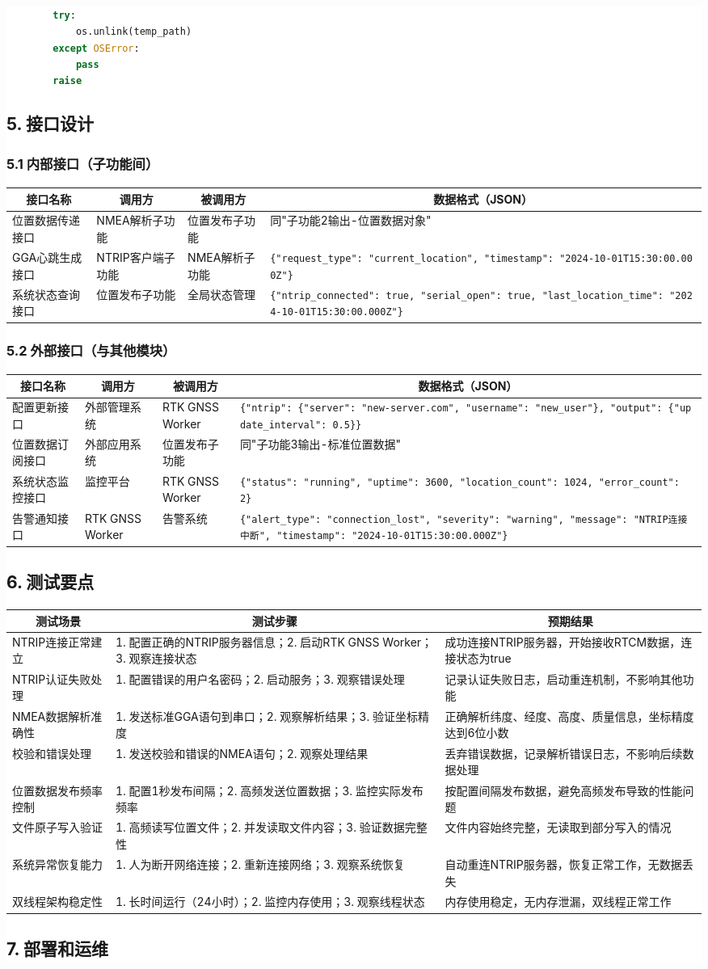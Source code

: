 ```python
        try:
            os.unlink(temp_path)
        except OSError:
            pass
        raise
```

## 5. 接口设计

### 5.1 内部接口（子功能间）

| 接口名称 | 调用方 | 被调用方 | 数据格式（JSON） |
|----------|--------|----------|------------------|
| 位置数据传递接口 | NMEA解析子功能 | 位置发布子功能 | 同"子功能2输出-位置数据对象" |
| GGA心跳生成接口 | NTRIP客户端子功能 | NMEA解析子功能 | `{"request_type": "current_location", "timestamp": "2024-10-01T15:30:00.000Z"}` |
| 系统状态查询接口 | 位置发布子功能 | 全局状态管理 | `{"ntrip_connected": true, "serial_open": true, "last_location_time": "2024-10-01T15:30:00.000Z"}` |

### 5.2 外部接口（与其他模块）

| 接口名称 | 调用方 | 被调用方 | 数据格式（JSON） |
|----------|--------|----------|------------------|
| 配置更新接口 | 外部管理系统 | RTK GNSS Worker | `{"ntrip": {"server": "new-server.com", "username": "new_user"}, "output": {"update_interval": 0.5}}` |
| 位置数据订阅接口 | 外部应用系统 | 位置发布子功能 | 同"子功能3输出-标准位置数据" |
| 系统状态监控接口 | 监控平台 | RTK GNSS Worker | `{"status": "running", "uptime": 3600, "location_count": 1024, "error_count": 2}` |
| 告警通知接口 | RTK GNSS Worker | 告警系统 | `{"alert_type": "connection_lost", "severity": "warning", "message": "NTRIP连接中断", "timestamp": "2024-10-01T15:30:00.000Z"}` |

## 6. 测试要点

| 测试场景 | 测试步骤 | 预期结果 |
|----------|----------|----------|
| NTRIP连接正常建立 | 1. 配置正确的NTRIP服务器信息；2. 启动RTK GNSS Worker；3. 观察连接状态 | 成功连接NTRIP服务器，开始接收RTCM数据，连接状态为true |
| NTRIP认证失败处理 | 1. 配置错误的用户名密码；2. 启动服务；3. 观察错误处理 | 记录认证失败日志，启动重连机制，不影响其他功能 |
| NMEA数据解析准确性 | 1. 发送标准GGA语句到串口；2. 观察解析结果；3. 验证坐标精度 | 正确解析纬度、经度、高度、质量信息，坐标精度达到6位小数 |
| 校验和错误处理 | 1. 发送校验和错误的NMEA语句；2. 观察处理结果 | 丢弃错误数据，记录解析错误日志，不影响后续数据处理 |
| 位置数据发布频率控制 | 1. 配置1秒发布间隔；2. 高频发送位置数据；3. 监控实际发布频率 | 按配置间隔发布数据，避免高频发布导致的性能问题 |
| 文件原子写入验证 | 1. 高频读写位置文件；2. 并发读取文件内容；3. 验证数据完整性 | 文件内容始终完整，无读取到部分写入的情况 |
| 系统异常恢复能力 | 1. 人为断开网络连接；2. 重新连接网络；3. 观察系统恢复 | 自动重连NTRIP服务器，恢复正常工作，无数据丢失 |
| 双线程架构稳定性 | 1. 长时间运行（24小时）；2. 监控内存使用；3. 观察线程状态 | 内存使用稳定，无内存泄漏，双线程正常工作 |

## 7. 部署和运维
